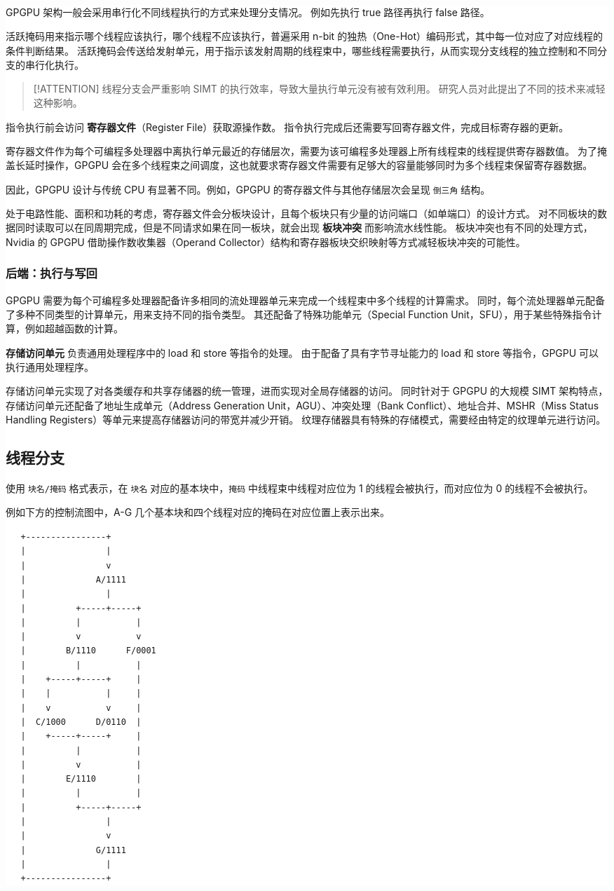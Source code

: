 GPGPU 架构一般会采用串行化不同线程执行的方式来处理分支情况。
例如先执行 true 路径再执行 false 路径。

活跃掩码用来指示哪个线程应该执行，哪个线程不应该执行，普遍采用 n-bit 的独热（One-Hot）编码形式，其中每一位对应了对应线程的条件判断结果。
活跃掩码会传送给发射单元，用于指示该发射周期的线程束中，哪些线程需要执行，从而实现分支线程的独立控制和不同分支的串行化执行。

> [!ATTENTION]
> 线程分支会严重影响 SIMT 的执行效率，导致大量执行单元没有被有效利用。
> 研究人员对此提出了不同的技术来减轻这种影响。

指令执行前会访问 **寄存器文件**（Register File）获取源操作数。
指令执行完成后还需要写回寄存器文件，完成目标寄存器的更新。

寄存器文件作为每个可编程多处理器中离执行单元最近的存储层次，需要为该可编程多处理器上所有线程束的线程提供寄存器数值。
为了掩盖长延时操作，GPGPU 会在多个线程束之间调度，这也就要求寄存器文件需要有足够大的容量能够同时为多个线程束保留寄存器数据。

因此，GPGPU 设计与传统 CPU 有显著不同。例如，GPGPU 的寄存器文件与其他存储层次会呈现 `倒三角` 结构。

处于电路性能、面积和功耗的考虑，寄存器文件会分板块设计，且每个板块只有少量的访问端口（如单端口）的设计方式。
对不同板块的数据同时读取可以在同周期完成，但是不同请求如果在同一板块，就会出现 **板块冲突** 而影响流水线性能。
板块冲突也有不同的处理方式，Nvidia 的 GPGPU 借助操作数收集器（Operand Collector）结构和寄存器板块交织映射等方式减轻板块冲突的可能性。

### 后端：执行与写回

GPGPU 需要为每个可编程多处理器配备许多相同的流处理器单元来完成一个线程束中多个线程的计算需求。
同时，每个流处理器单元配备了多种不同类型的计算单元，用来支持不同的指令类型。
其还配备了特殊功能单元（Special Function Unit，SFU），用于某些特殊指令计算，例如超越函数的计算。

**存储访问单元** 负责通用处理程序中的 load 和 store 等指令的处理。
由于配备了具有字节寻址能力的 load 和 store 等指令，GPGPU 可以执行通用处理程序。

存储访问单元实现了对各类缓存和共享存储器的统一管理，进而实现对全局存储器的访问。
同时针对于 GPGPU 的大规模 SIMT 架构特点，存储访问单元还配备了地址生成单元（Address Generation Unit，AGU）、冲突处理（Bank Conflict）、地址合并、MSHR（Miss Status Handling Registers）等单元来提高存储器访问的带宽并减少开销。
纹理存储器具有特殊的存储模式，需要经由特定的纹理单元进行访问。

## 线程分支

使用 `块名/掩码` 格式表示，在 `块名` 对应的基本块中，`掩码` 中线程束中线程对应位为 1 的线程会被执行，而对应位为 0 的线程不会被执行。

例如下方的控制流图中，A-G 几个基本块和四个线程对应的掩码在对应位置上表示出来。

```
   +----------------+
   |                |
   |                v
   |              A/1111
   |                |
   |          +-----+-----+
   |          |           |
   |          v           v
   |        B/1110      F/0001
   |          |           |
   |    +-----+-----+     |
   |    |           |     |
   |    v           v     |
   |  C/1000      D/0110  |
   |    +-----+-----+     |
   |          |           |
   |          v           |
   |        E/1110        |
   |          |           |
   |          +-----+-----+
   |                |
   |                v
   |              G/1111
   |                |
   +----------------+
```